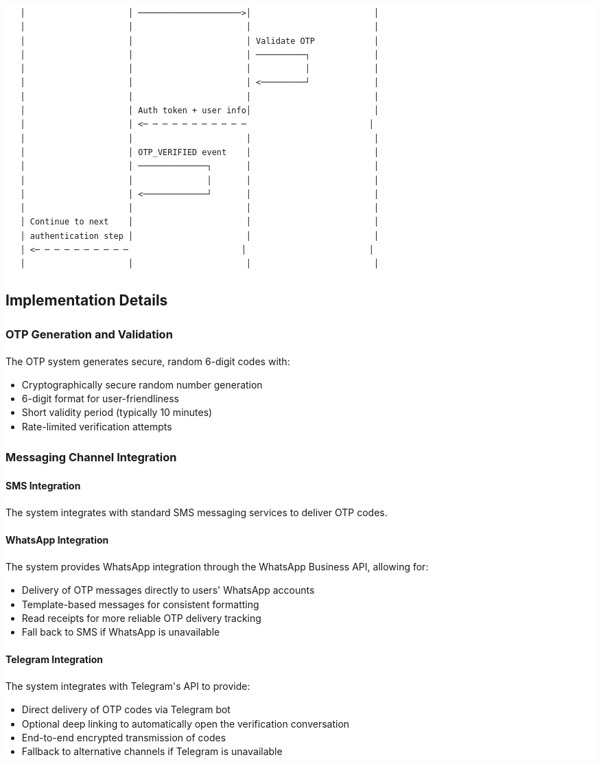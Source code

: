 ```
   │                     │ ─────────────────────>│                         │
   │                     │                       │                         │
   │                     │                       │ Validate OTP            │
   │                     │                       │ ──────────┐             │
   │                     │                       │           │             │
   │                     │                       │ <─────────┘             │
   │                     │                       │                         │
   │                     │ Auth token + user info│                         │
   │                     │ <─ ─ ─ ─ ─ ─ ─ ─ ─ ─ ─                         │
   │                     │                       │                         │
   │                     │ OTP_VERIFIED event    │                         │
   │                     │ ──────────────┐       │                         │
   │                     │               │       │                         │
   │                     │ <─────────────┘       │                         │
   │                     │                       │                         │
   │ Continue to next    │                       │                         │
   │ authentication step │                       │                         │
   │ <─ ─ ─ ─ ─ ─ ─ ─ ─ ─                       │                         │
   │                     │                       │                         │
```

## Implementation Details

### OTP Generation and Validation

The OTP system generates secure, random 6-digit codes with:
- Cryptographically secure random number generation
- 6-digit format for user-friendliness
- Short validity period (typically 10 minutes)
- Rate-limited verification attempts

### Messaging Channel Integration

#### SMS Integration
The system integrates with standard SMS messaging services to deliver OTP codes.

#### WhatsApp Integration
The system provides WhatsApp integration through the WhatsApp Business API, allowing for:
- Delivery of OTP messages directly to users' WhatsApp accounts
- Template-based messages for consistent formatting
- Read receipts for more reliable OTP delivery tracking
- Fall back to SMS if WhatsApp is unavailable

#### Telegram Integration
The system integrates with Telegram's API to provide:
- Direct delivery of OTP codes via Telegram bot
- Optional deep linking to automatically open the verification conversation
- End-to-end encrypted transmission of codes
- Fallback to alternative channels if Telegram is unavailable
